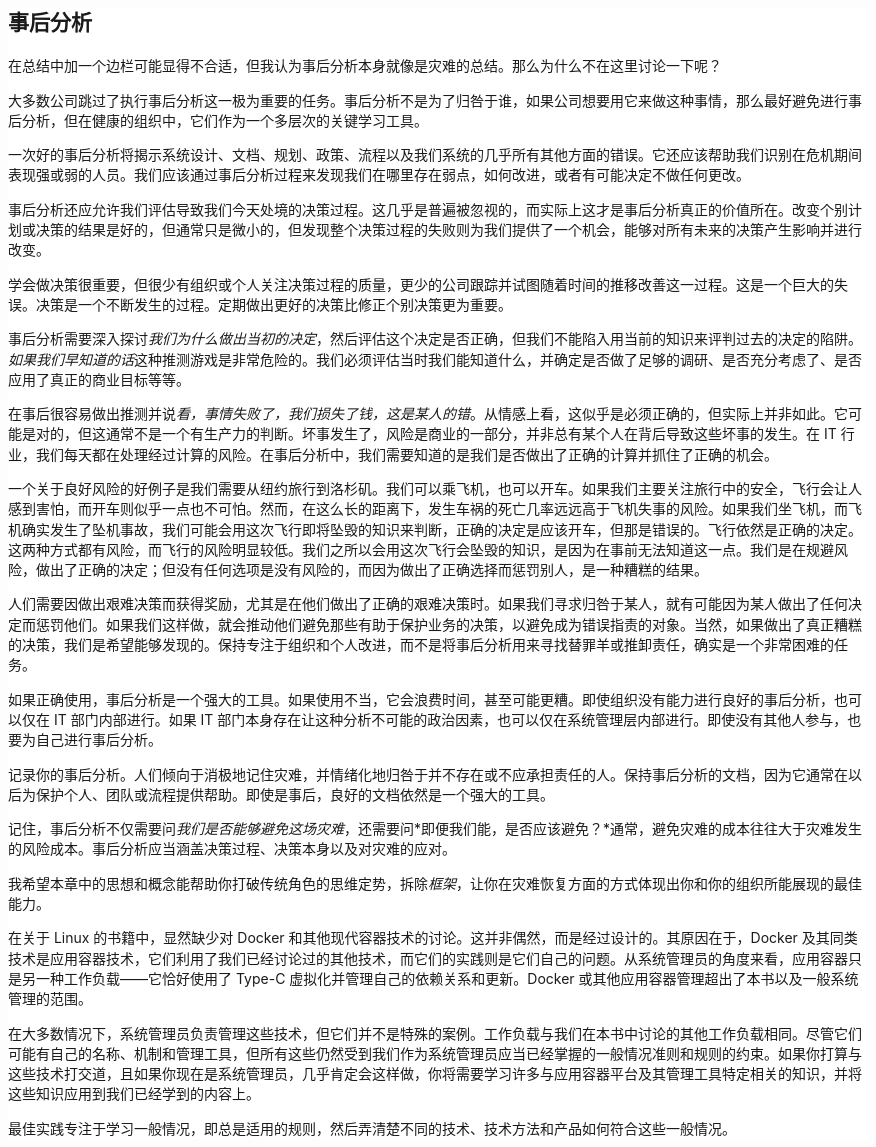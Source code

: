 ## 事后分析

在总结中加一个边栏可能显得不合适，但我认为事后分析本身就像是灾难的总结。那么为什么不在这里讨论一下呢？

大多数公司跳过了执行事后分析这一极为重要的任务。事后分析不是为了归咎于谁，如果公司想要用它来做这种事情，那么最好避免进行事后分析，但在健康的组织中，它们作为一个多层次的关键学习工具。

一次好的事后分析将揭示系统设计、文档、规划、政策、流程以及我们系统的几乎所有其他方面的错误。它还应该帮助我们识别在危机期间表现强或弱的人员。我们应该通过事后分析过程来发现我们在哪里存在弱点，如何改进，或者有可能决定不做任何更改。

事后分析还应允许我们评估导致我们今天处境的决策过程。这几乎是普遍被忽视的，而实际上这才是事后分析真正的价值所在。改变个别计划或决策的结果是好的，但通常只是微小的，但发现整个决策过程的失败则为我们提供了一个机会，能够对所有未来的决策产生影响并进行改变。

学会做决策很重要，但很少有组织或个人关注决策过程的质量，更少的公司跟踪并试图随着时间的推移改善这一过程。这是一个巨大的失误。决策是一个不断发生的过程。定期做出更好的决策比修正个别决策更为重要。

事后分析需要深入探讨*我们为什么做出当初的决定*，然后评估这个决定是否正确，但我们不能陷入用当前的知识来评判过去的决定的陷阱。*如果我们早知道的话*这种推测游戏是非常危险的。我们必须评估当时我们能知道什么，并确定是否做了足够的调研、是否充分考虑了、是否应用了真正的商业目标等等。

在事后很容易做出推测并说*看，事情失败了，我们损失了钱，这是某人的错*。从情感上看，这似乎是必须正确的，但实际上并非如此。它可能是对的，但这通常不是一个有生产力的判断。坏事发生了，风险是商业的一部分，并非总有某个人在背后导致这些坏事的发生。在 IT 行业，我们每天都在处理经过计算的风险。在事后分析中，我们需要知道的是我们是否做出了正确的计算并抓住了正确的机会。

一个关于良好风险的好例子是我们需要从纽约旅行到洛杉矶。我们可以乘飞机，也可以开车。如果我们主要关注旅行中的安全，飞行会让人感到害怕，而开车则似乎一点也不可怕。然而，在这么长的距离下，发生车祸的死亡几率远远高于飞机失事的风险。如果我们坐飞机，而飞机确实发生了坠机事故，我们可能会用这次飞行即将坠毁的知识来判断，正确的决定是应该开车，但那是错误的。飞行依然是正确的决定。这两种方式都有风险，而飞行的风险明显较低。我们之所以会用这次飞行会坠毁的知识，是因为在事前无法知道这一点。我们是在规避风险，做出了正确的决定；但没有任何选项是没有风险的，而因为做出了正确选择而惩罚别人，是一种糟糕的结果。

人们需要因做出艰难决策而获得奖励，尤其是在他们做出了正确的艰难决策时。如果我们寻求归咎于某人，就有可能因为某人做出了任何决定而惩罚他们。如果我们这样做，就会推动他们避免那些有助于保护业务的决策，以避免成为错误指责的对象。当然，如果做出了真正糟糕的决策，我们是希望能够发现的。保持专注于组织和个人改进，而不是将事后分析用来寻找替罪羊或推卸责任，确实是一个非常困难的任务。

如果正确使用，事后分析是一个强大的工具。如果使用不当，它会浪费时间，甚至可能更糟。即使组织没有能力进行良好的事后分析，也可以仅在 IT 部门内部进行。如果 IT 部门本身存在让这种分析不可能的政治因素，也可以仅在系统管理层内部进行。即使没有其他人参与，也要为自己进行事后分析。

记录你的事后分析。人们倾向于消极地记住灾难，并情绪化地归咎于并不存在或不应承担责任的人。保持事后分析的文档，因为它通常在以后为保护个人、团队或流程提供帮助。即使是事后，良好的文档依然是一个强大的工具。

记住，事后分析不仅需要问*我们是否能够避免这场灾难*，还需要问*即便我们能，是否应该避免？*通常，避免灾难的成本往往大于灾难发生的风险成本。事后分析应当涵盖决策过程、决策本身以及对灾难的应对。

我希望本章中的思想和概念能帮助你打破传统角色的思维定势，拆除*框架*，让你在灾难恢复方面的方式体现出你和你的组织所能展现的最佳能力。

在关于 Linux 的书籍中，显然缺少对 Docker 和其他现代容器技术的讨论。这并非偶然，而是经过设计的。其原因在于，Docker 及其同类技术是应用容器技术，它们利用了我们已经讨论过的其他技术，而它们的实践则是它们自己的问题。从系统管理员的角度来看，应用容器只是另一种工作负载——它恰好使用了 Type-C 虚拟化并管理自己的依赖关系和更新。Docker 或其他应用容器管理超出了本书以及一般系统管理的范围。

在大多数情况下，系统管理员负责管理这些技术，但它们并不是特殊的案例。工作负载与我们在本书中讨论的其他工作负载相同。尽管它们可能有自己的名称、机制和管理工具，但所有这些仍然受到我们作为系统管理员应当已经掌握的一般情况准则和规则的约束。如果你打算与这些技术打交道，且如果你现在是系统管理员，几乎肯定会这样做，你将需要学习许多与应用容器平台及其管理工具特定相关的知识，并将这些知识应用到我们已经学到的内容上。

最佳实践专注于学习一般情况，即总是适用的规则，然后弄清楚不同的技术、技术方法和产品如何符合这些一般情况。
